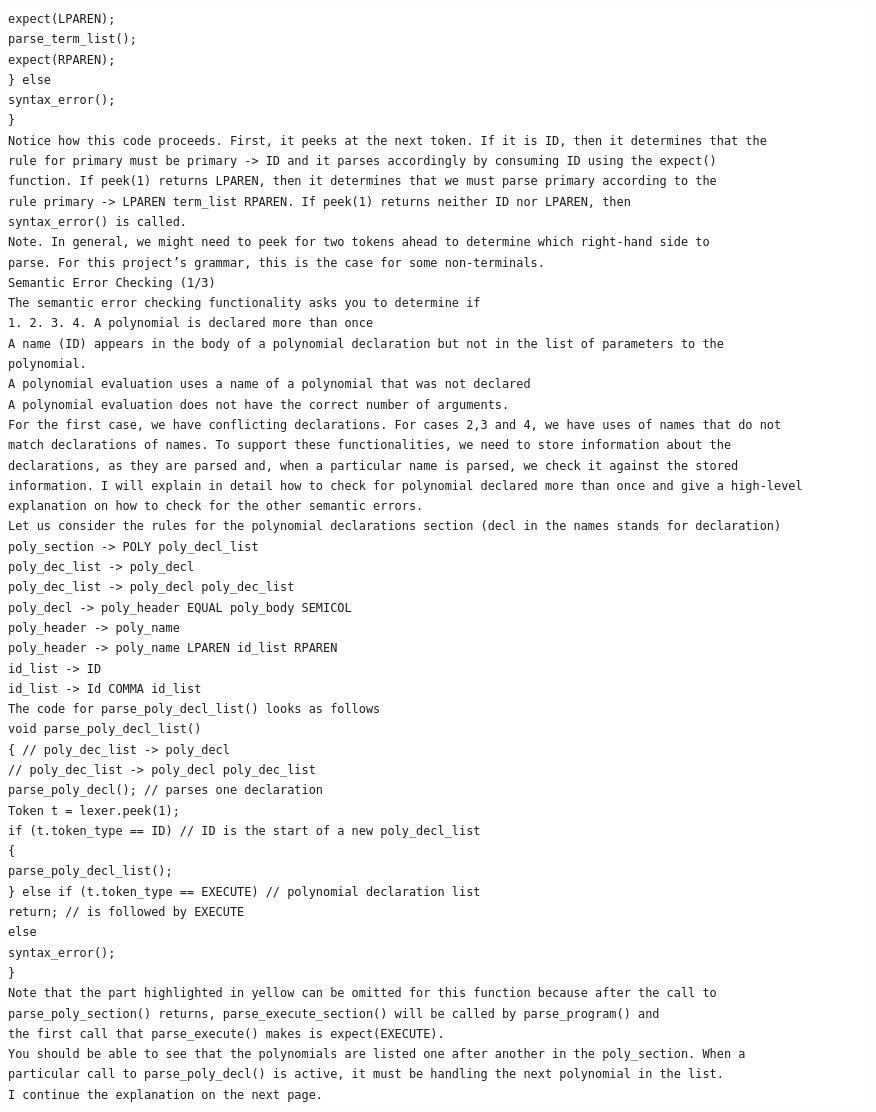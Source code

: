 ```
expect(LPAREN);
parse_term_list();
expect(RPAREN);
} else
syntax_error();
}
Notice how this code proceeds. First, it peeks at the next token. If it is ID, then it determines that the
rule for primary must be primary -> ID and it parses accordingly by consuming ID using the expect()
function. If peek(1) returns LPAREN, then it determines that we must parse primary according to the
rule primary -> LPAREN term_list RPAREN. If peek(1) returns neither ID nor LPAREN, then
syntax_error() is called.
Note. In general, we might need to peek for two tokens ahead to determine which right-hand side to
parse. For this project’s grammar, this is the case for some non-terminals.
Semantic Error Checking (1/3)
The semantic error checking functionality asks you to determine if
1. 2. 3. 4. A polynomial is declared more than once
A name (ID) appears in the body of a polynomial declaration but not in the list of parameters to the
polynomial.
A polynomial evaluation uses a name of a polynomial that was not declared
A polynomial evaluation does not have the correct number of arguments.
For the first case, we have conflicting declarations. For cases 2,3 and 4, we have uses of names that do not
match declarations of names. To support these functionalities, we need to store information about the
declarations, as they are parsed and, when a particular name is parsed, we check it against the stored
information. I will explain in detail how to check for polynomial declared more than once and give a high-level
explanation on how to check for the other semantic errors.
Let us consider the rules for the polynomial declarations section (decl in the names stands for declaration)
poly_section -> POLY poly_decl_list
poly_dec_list -> poly_decl
poly_dec_list -> poly_decl poly_dec_list
poly_decl -> poly_header EQUAL poly_body SEMICOL
poly_header -> poly_name
poly_header -> poly_name LPAREN id_list RPAREN
id_list -> ID
id_list -> Id COMMA id_list
The code for parse_poly_decl_list() looks as follows
void parse_poly_decl_list()
{ // poly_dec_list -> poly_decl
// poly_dec_list -> poly_decl poly_dec_list
parse_poly_decl(); // parses one declaration
Token t = lexer.peek(1);
if (t.token_type == ID) // ID is the start of a new poly_decl_list
{
parse_poly_decl_list();
} else if (t.token_type == EXECUTE) // polynomial declaration list
return; // is followed by EXECUTE
else
syntax_error();
}
Note that the part highlighted in yellow can be omitted for this function because after the call to
parse_poly_section() returns, parse_execute_section() will be called by parse_program() and
the first call that parse_execute() makes is expect(EXECUTE).
You should be able to see that the polynomials are listed one after another in the poly_section. When a
particular call to parse_poly_decl() is active, it must be handling the next polynomial in the list.
I continue the explanation on the next page.
```